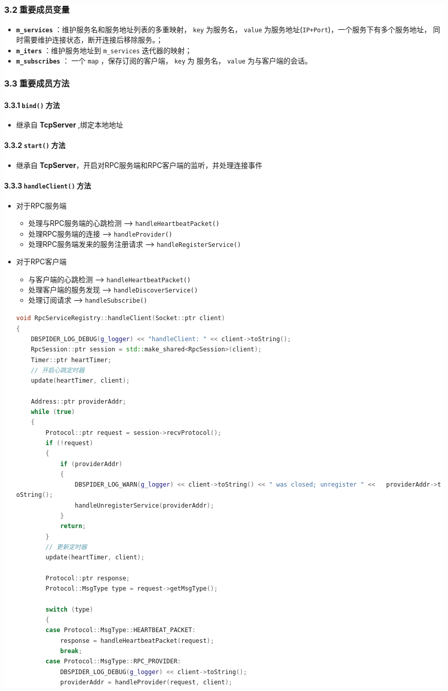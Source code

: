 ### 3.2 重要成员变量

+ **`m_services`** ：维护服务名和服务地址列表的多重映射， `key` 为服务名， `value` 为服务地址(`IP+Port`)，一个服务下有多个服务地址， 同时需要维护连接状态，断开连接后移除服务。；
+ **`m_iters`** ：维护服务地址到 `m_services` 迭代器的映射；
+ **`m_subscribes`** ： 一个 `map` ，保存订阅的客户端， `key` 为 服务名， `value` 为与客户端的会话。

### 3.3 重要成员方法

#### 3.3.1 `bind()` 方法

+ 继承自 **TcpServer** ,绑定本地地址

#### 3.3.2 `start()` 方法

+ 继承自 **TcpServer**，开启对RPC服务端和RPC客户端的监听，并处理连接事件

#### 3.3.3 `handleClient()` 方法

+ 对于RPC服务端
  + 处理与RPC服务端的心跳检测 -->  `handleHeartbeatPacket()`
  + 处理RPC服务端的连接 -->  `handleProvider()`
  + 处理RPC服务端发来的服务注册请求 -->  `handleRegisterService()`
+ 对于RPC客户端
  + 与客户端的心跳检测 -->  `handleHeartbeatPacket()`
  + 处理客户端的服务发现 -->  `handleDiscoverService()`
  + 处理订阅请求 -->  `handleSubscribe()`

  ```C++
  void RpcServiceRegistry::handleClient(Socket::ptr client)
  {
      DBSPIDER_LOG_DEBUG(g_logger) << "handleClient: " << client->toString();
      RpcSession::ptr session = std::make_shared<RpcSession>(client);
      Timer::ptr heartTimer;
      // 开启心跳定时器
      update(heartTimer, client);
  
      Address::ptr providerAddr;
      while (true)
      {
          Protocol::ptr request = session->recvProtocol();
          if (!request)
          {
              if (providerAddr)
              {
                  DBSPIDER_LOG_WARN(g_logger) << client->toString() << " was closed; unregister " <<   providerAddr->toString();
                  handleUnregisterService(providerAddr);
              }
              return;
          }
          // 更新定时器
          update(heartTimer, client);
  
          Protocol::ptr response;
          Protocol::MsgType type = request->getMsgType();
  
          switch (type)
          {
          case Protocol::MsgType::HEARTBEAT_PACKET:
              response = handleHeartbeatPacket(request);
              break;
          case Protocol::MsgType::RPC_PROVIDER:
              DBSPIDER_LOG_DEBUG(g_logger) << client->toString();
              providerAddr = handleProvider(request, client);
  ```